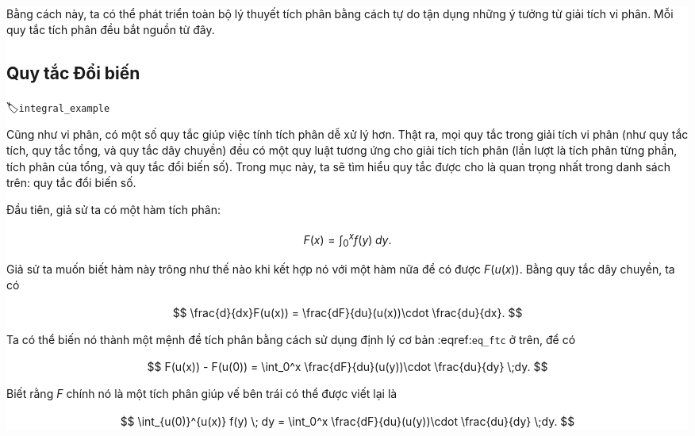 
Bằng cách này, ta có thể phát triển toàn bộ lý thuyết tích phân bằng cách tự do tận dụng những ý tưởng từ giải tích vi phân.
Mỗi quy tắc tích phân đều bắt nguồn từ đây.







## Quy tắc Đổi biến
:label:`integral_example`




Cũng như vi phân, có một số quy tắc giúp việc tính tích phân dễ xử lý hơn.
Thật ra, mọi quy tắc trong giải tích vi phân (như quy tắc tích, quy tắc tổng, và quy tắc dây chuyền) đều có một quy luật tương ứng cho giải tích tích phân (lần lượt là tích phân từng phần, tích phân của tổng, và quy tắc đổi biến số).
Trong mục này, ta sẽ tìm hiểu quy tắc được cho là quan trọng nhất trong danh sách trên: quy tắc đổi biến số.




Đầu tiên, giả sử ta có một hàm tích phân:


$$
F(x) = \int_0^x f(y) \; dy.
$$ 




Giả sử ta muốn biết hàm này trông như thế nào khi kết hợp nó với một hàm nữa để có được $F(u(x))$.
Bằng quy tắc dây chuyền, ta có

$$
\frac{d}{dx}F(u(x)) = \frac{dF}{du}(u(x))\cdot \frac{du}{dx}.
$$




Ta có thể biến nó thành một mệnh đề tích phân bằng cách sử dụng định lý cơ bản :eqref:`eq_ftc` ở trên, để có


$$
F(u(x)) - F(u(0)) = \int_0^x \frac{dF}{du}(u(y))\cdot \frac{du}{dy} \;dy.
$$




Biết rằng $F$ chính nó là một tích phân giúp vế bên trái có thể được viết lại là


$$
\int_{u(0)}^{u(x)} f(y) \; dy = \int_0^x \frac{dF}{du}(u(y))\cdot \frac{du}{dy} \;dy.
$$


